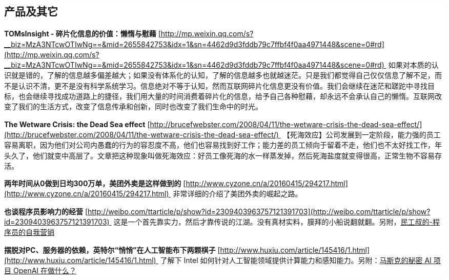 ## 产品及其它

**TOMsInsight - 碎片化信息的价值：懒惰与慰藉**
[http://mp.weixin.qq.com/s?__biz=MzA3NTcwOTIwNg==&mid=2655842753&idx=1&sn=4462d9d3fddb79c7ffbf4f0aa4971448&scene=0#rd](http://mp.weixin.qq.com/s?__biz=MzA3NTcwOTIwNg==&mid=2655842753&idx=1&sn=4462d9d3fddb79c7ffbf4f0aa4971448&scene=0#rd) 
如果对本质的认识就是错的，了解的信息越多偏差越大；如果没有体系化的认知，了解的信息越多也就越迷茫。只是我们都觉得自己仅仅信息了解不足，而不是认识不清，更不是没有科学系统学习。信息绝对不等于认知，然而互联网碎片化信息更没有价值。我们会继续在迷茫和蹉跎中寻找目标，也会继续寻找成功道路上的捷径，我们用大量的时间消费着碎片化的信息，给予自己各种慰藉，却永远不会承认自己的懒惰。互联网改变了我们的生活方式，改变了信息传承和创新，同时也改变了我们生命中的时光。

**The Wetware Crisis: the Dead Sea effect**
[http://brucefwebster.com/2008/04/11/the-wetware-crisis-the-dead-sea-effect/](http://brucefwebster.com/2008/04/11/the-wetware-crisis-the-dead-sea-effect/) 
【死海效应】公司发展到一定阶段，能力强的员工容易离职，因为他们对公司内愚蠢的行为的容忍度不高，他们也容易找到好工作；能力差的员工倾向于留着不走，他们也不太好找工作，年头久了，他们就变中高层了。文章把这种现象叫做死海效应：好员工像死海的水一样蒸发掉，然后死海盐度就变得很高，正常生物不容易存活。

**两年时间从0做到日均300万单，美团外卖是这样做到的**
[http://www.cyzone.cn/a/20160415/294217.html](http://www.cyzone.cn/a/20160415/294217.html) 
非常详细的介绍了美团外卖的崛起之路。

**也谈程序员影响力的经营**
[http://weibo.com/ttarticle/p/show?id=2309403963757121391703](http://weibo.com/ttarticle/p/show?id=2309403963757121391703) 
这是一个首先靠实力，然后才靠传说的江湖。没有真材实料，膜拜的小船说翻就翻。另附，[民工叔的-程序员的自我营销](http://zhuanlan.zhihu.com/p/20736908?columnSlug=%28null%29)

**摆脱对PC、服务器的依赖，英特尔“悄悄”在人工智能布下两颗棋子**
[http://www.huxiu.com/article/145416/1.html](http://www.huxiu.com/article/145416/1.html) 
了解下 Intel 如何针对人工智能领域提供计算能力和感知能力。另附：[马斯克的秘密 AI 项目 OpenAI 在做什么？](http://36kr.com/p/5045937.html)